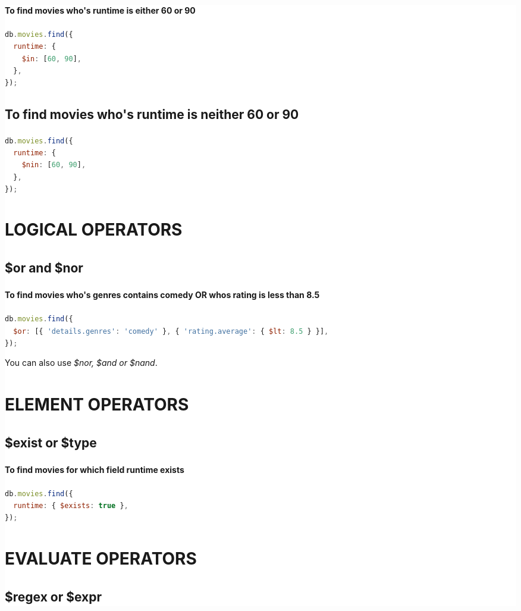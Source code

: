 #### To find movies who's runtime is either 60 or 90

```js
db.movies.find({
  runtime: {
    $in: [60, 90],
  },
});
```

## To find movies who's runtime is neither 60 or 90

```js
db.movies.find({
  runtime: {
    $nin: [60, 90],
  },
});
```

# LOGICAL OPERATORS

## $or and $nor

#### To find movies who's genres contains comedy OR whos rating is less than 8.5

```js
db.movies.find({
  $or: [{ 'details.genres': 'comedy' }, { 'rating.average': { $lt: 8.5 } }],
});
```

You can also use _$nor, $and or $nand_.

# ELEMENT OPERATORS

## $exist or $type

#### To find movies for which field runtime exists

```js
db.movies.find({
  runtime: { $exists: true },
});
```

# EVALUATE OPERATORS

## $regex or $expr
